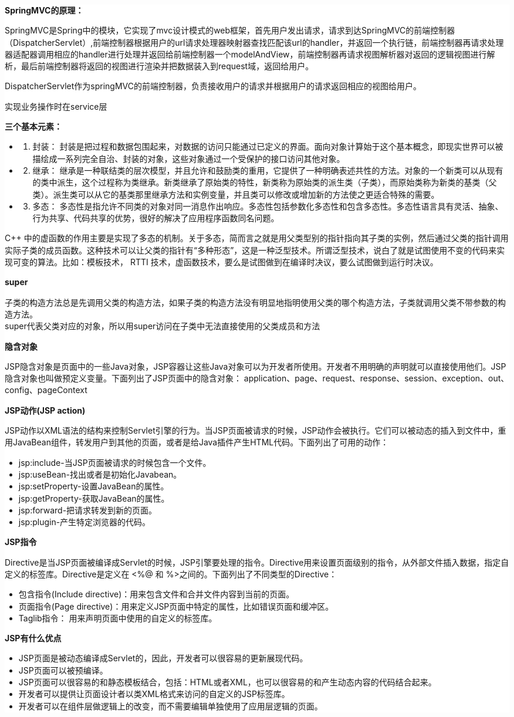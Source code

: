 


**SpringMVC的原理：**

SpringMVC是Spring中的模块，它实现了mvc设计模式的web框架，首先用户发出请求，请求到达SpringMVC的前端控制器（DispatcherServlet）,前端控制器根据用户的url请求处理器映射器查找匹配该url的handler，并返回一个执行链，前端控制器再请求处理器适配器调用相应的handler进行处理并返回给前端控制器一个modelAndView，前端控制器再请求视图解析器对返回的逻辑视图进行解析，最后前端控制器将返回的视图进行渲染并把数据装入到request域，返回给用户。

DispatcherServlet作为springMVC的前端控制器，负责接收用户的请求并根据用户的请求返回相应的视图给用户。

实现业务操作时在service层



**三个基本元素：**

- 1. 封装： 封装是把过程和数据包围起来，对数据的访问只能通过已定义的界面。面向对象计算始于这个基本概念，即现实世界可以被描绘成一系列完全自治、封装的对象，这些对象通过一个受保护的接口访问其他对象。 
- 2. 继承： 继承是一种联结类的层次模型，并且允许和鼓励类的重用，它提供了一种明确表述共性的方法。对象的一个新类可以从现有的类中派生，这个过程称为类继承。新类继承了原始类的特性，新类称为原始类的派生类（子类），而原始类称为新类的基类（父类）。派生类可以从它的基类那里继承方法和实例变量，并且类可以修改或增加新的方法使之更适合特殊的需要。  
- 3. 多态： 多态性是指允许不同类的对象对同一消息作出响应。多态性包括参数化多态性和包含多态性。多态性语言具有灵活、抽象、行为共享、代码共享的优势，很好的解决了应用程序函数同名问题。

C++ 中的虚函数的作用主要是实现了多态的机制。关于多态，简而言之就是用父类型别的指针指向其子类的实例，然后通过父类的指针调用实际子类的成员函数。这种技术可以让父类的指针有“多种形态”，这是一种泛型技术。所谓泛型技术，说白了就是试图使用不变的代码来实现可变的算法。比如：模板技术， RTTI 技术，虚函数技术，要么是试图做到在编译时决议，要么试图做到运行时决议。



**super**

子类的构造方法总是先调用父类的构造方法，如果子类的构造方法没有明显地指明使用父类的哪个构造方法，子类就调用父类不带参数的构造方法。<br/>
super代表父类对应的对象，所以用super访问在子类中无法直接使用的父类成员和方法

**隐含对象**

JSP隐含对象是页面中的一些Java对象，JSP容器让这些Java对象可以为开发者所使用。开发者不用明确的声明就可以直接使用他们。JSP隐含对象也叫做预定义变量。下面列出了JSP页面中的隐含对象：
application、page、request、response、session、exception、out、config、pageContext

**JSP动作(JSP action)**

JSP动作以XML语法的结构来控制Servlet引擎的行为。当JSP页面被请求的时候，JSP动作会被执行。它们可以被动态的插入到文件中，重用JavaBean组件，转发用户到其他的页面，或者是给Java插件产生HTML代码。下面列出了可用的动作：

- jsp:include-当JSP页面被请求的时候包含一个文件。
- jsp:useBean-找出或者是初始化Javabean。
- jsp:setProperty-设置JavaBean的属性。
- jsp:getProperty-获取JavaBean的属性。
- jsp:forward-把请求转发到新的页面。
- jsp:plugin-产生特定浏览器的代码。

**JSP指令**

Directive是当JSP页面被编译成Servlet的时候，JSP引擎要处理的指令。Directive用来设置页面级别的指令，从外部文件插入数据，指定自定义的标签库。Directive是定义在 <%@ 和 %>之间的。下面列出了不同类型的Directive：<br/>

- 包含指令(Include directive)：用来包含文件和合并文件内容到当前的页面。
- 页面指令(Page directive)：用来定义JSP页面中特定的属性，比如错误页面和缓冲区。
- Taglib指令： 用来声明页面中使用的自定义的标签库。

**JSP有什么优点**

- JSP页面是被动态编译成Servlet的，因此，开发者可以很容易的更新展现代码。
- JSP页面可以被预编译。
- JSP页面可以很容易的和静态模板结合，包括：HTML或者XML，也可以很容易的和产生动态内容的代码结合起来。
- 开发者可以提供让页面设计者以类XML格式来访问的自定义的JSP标签库。
- 开发者可以在组件层做逻辑上的改变，而不需要编辑单独使用了应用层逻辑的页面。
